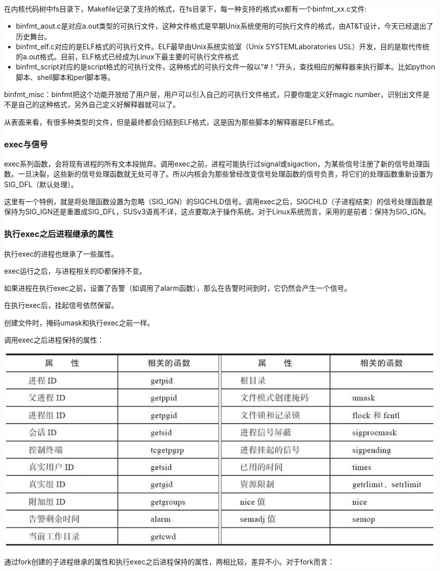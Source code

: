 在内核代码树中fs目录下，Makefile记录了支持的格式，在fs目录下，每一种支持的格式xx都有一个binfmt_xx.c文件:

- binfmt_aout.c是对应a.out类型的可执行文件，这种文件格式是早期Unix系统使用的可执行文件的格式，由AT&T设计，今天已经退出了历史舞台。
- binfmt_elf.c对应的是ELF格式的可执行文件。ELF最早由Unix系统实验室（Unix SYSTEMLaboratories USL）开发，目的是取代传统的a.out格式。目前，ELF格式已经成为Linux下最主要的可执行文件格式
- binfmt_script对应的是script格式的可执行文件，这种格式的可执行文件一般以“#！”开头，查找相应的解释器来执行脚本。比如python脚本、shell脚本和perl脚本等。

binfmt_misc：binfmt把这个功能开放给了用户层，用户可以引入自己的可执行文件格式，只要你能定义好magic number，识别出文件是不是自己的这种格式，另外自己定义好解释器就可以了。

从表面来看，有很多种类型的文件，但是最终都会归结到ELF格式，这是因为那些脚本的解释器是ELF格式。

### exec与信号

exec系列函数，会将现有进程的所有文本段抛弃。调用exec之前，进程可能执行过signal或sigaction，为某些信号注册了新的信号处理函数。一旦决裂，这些新的信号处理函数就无处可寻了。所以内核会为那些曾经改变信号处理函数的信号负责，将它们的处理函数重新设置为SIG_DFL（默认处理）。

这里有一个特例，就是将处理函数设置为忽略（SIG_IGN）的SIGCHLD信号。调用exec之后，SIGCHLD（子进程结束）的信号处理函数是保持为SIG_IGN还是重置成SIG_DFL，SUSv3语焉不详，这点要取决于操作系统。对于Linux系统而言，采用的是前者：保持为SIG_IGN。

### 执行exec之后进程继承的属性

执行exec的进程也继承了一些属性。

exec运行之后，与进程相关的ID都保持不变。

如果进程在执行exec之前，设置了告警（如调用了alarm函数），那么在告警时间到时，它仍然会产生一个信号。

在执行exec后，挂起信号依然保留。

创建文件时，掩码umask和执行exec之前一样。

调用exec之后进程保持的属性：

![ea6faa75a5ee12b9abdb5f136d9f517d.png](../../images/auto/ea6faa75a5ee12b9abdb5f136d9f517d.png)

通过fork创建的子进程继承的属性和执行exec之后进程保持的属性，两相比较，差异不小。对于fork而言：
